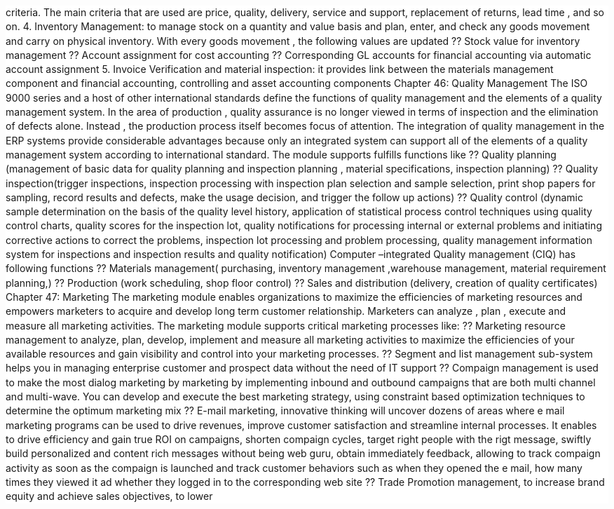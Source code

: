 criteria. The main criteria that are used are price, quality, delivery, service and support, replacement of
returns, lead time , and so on.
4. Inventory Management: to manage stock on a quantity and value basis and plan, enter, and check any
goods movement and carry on physical inventory. With every goods movement , the following values are
updated
?? Stock value for inventory management
?? Account assignment for cost accounting
?? Corresponding GL accounts for financial accounting via automatic account assignment
5. Invoice Verification and material inspection: it provides link
between the materials management component and financial accounting, controlling and asset accounting
components Chapter
46: Quality Management
The ISO 9000 series and a host of other international standards define the functions of quality
management and the elements of a quality management system. In the area of production , quality
assurance is no longer viewed in terms of inspection and the elimination of defects alone. Instead , the
production process itself becomes focus of attention. The integration of quality management in the ERP
systems provide considerable advantages because only an integrated system can support all of the
elements of a quality management system according to international standard. The module supports
fulfills functions like
?? Quality planning (management of basic data for quality planning and inspection planning ,
material specifications, inspection planning)
?? Quality inspection(trigger inspections, inspection processing with
inspection plan selection and sample selection, print shop papers for sampling, record results and
defects, make the usage decision, and trigger the follow up actions)
?? Quality control (dynamic sample determination on the basis of the
quality level history, application of statistical process control techniques using quality control
charts, quality scores for the inspection lot, quality notifications for processing internal or external
problems and initiating corrective actions to correct the problems, inspection lot processing and
problem processing, quality management information system for inspections and inspection results
and quality notification) Computer –integrated Quality management (CIQ) has following functions
?? Materials management( purchasing, inventory management ,warehouse management, material
requirement planning,)
?? Production (work scheduling, shop floor control)
?? Sales and distribution (delivery, creation of quality certificates)
Chapter 47: Marketing
The marketing module enables organizations to maximize the efficiencies of marketing resources and
empowers marketers to acquire and develop long term customer relationship. Marketers can analyze , plan
, execute and measure all marketing activities. The marketing module supports critical marketing
processes like:
?? Marketing resource management to analyze, plan, develop, implement and measure all marketing
activities to maximize the efficiencies of your available resources and gain visibility and control
into your marketing processes.
?? Segment and list management sub-system helps you in managing enterprise customer and prospect
data without the need of IT support
?? Compaign management is used to make the most dialog marketing by marketing by implementing
inbound and outbound campaigns that are both multi channel and multi-wave. You can develop
and execute the best marketing strategy, using constraint based optimization techniques to
determine the optimum marketing mix
?? E-mail marketing, innovative thinking will uncover dozens of areas where e mail marketing
programs can be used to drive revenues, improve customer satisfaction and streamline internal
processes. It enables to drive efficiency and gain true ROI on campaigns, shorten compaign cycles,
target right people with the rigt message, swiftly build personalized and content rich messages
without being web guru, obtain immediately feedback, allowing to track compaign activity as soon
as the compaign is launched and track customer behaviors such as when they opened the e mail,
how many times they viewed it ad whether they logged in to the corresponding web site
?? Trade Promotion management, to increase brand equity and achieve sales objectives, to lower